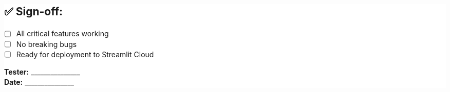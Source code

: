 
## ✅ Sign-off:

- [ ] All critical features working
- [ ] No breaking bugs
- [ ] Ready for deployment to Streamlit Cloud

**Tester:** _______________  
**Date:** _______________

